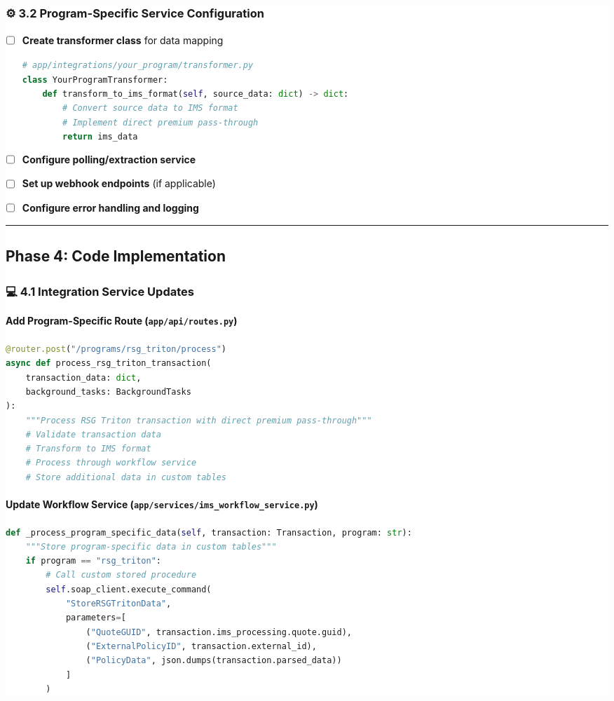 ### ⚙️ **3.2 Program-Specific Service Configuration**
- [ ] **Create transformer class** for data mapping
  ```python
  # app/integrations/your_program/transformer.py
  class YourProgramTransformer:
      def transform_to_ims_format(self, source_data: dict) -> dict:
          # Convert source data to IMS format
          # Implement direct premium pass-through
          return ims_data
  ```

- [ ] **Configure polling/extraction service**
- [ ] **Set up webhook endpoints** (if applicable)
- [ ] **Configure error handling and logging**

---

## Phase 4: Code Implementation

### 💻 **4.1 Integration Service Updates**

#### **Add Program-Specific Route** (`app/api/routes.py`)
```python
@router.post("/programs/rsg_triton/process")
async def process_rsg_triton_transaction(
    transaction_data: dict, 
    background_tasks: BackgroundTasks
):
    """Process RSG Triton transaction with direct premium pass-through"""
    # Validate transaction data
    # Transform to IMS format
    # Process through workflow service
    # Store additional data in custom tables
```

#### **Update Workflow Service** (`app/services/ims_workflow_service.py`)
```python
def _process_program_specific_data(self, transaction: Transaction, program: str):
    """Store program-specific data in custom tables"""
    if program == "rsg_triton":
        # Call custom stored procedure
        self.soap_client.execute_command(
            "StoreRSGTritonData",
            parameters=[
                ("QuoteGUID", transaction.ims_processing.quote.guid),
                ("ExternalPolicyID", transaction.external_id),
                ("PolicyData", json.dumps(transaction.parsed_data))
            ]
        )
```
